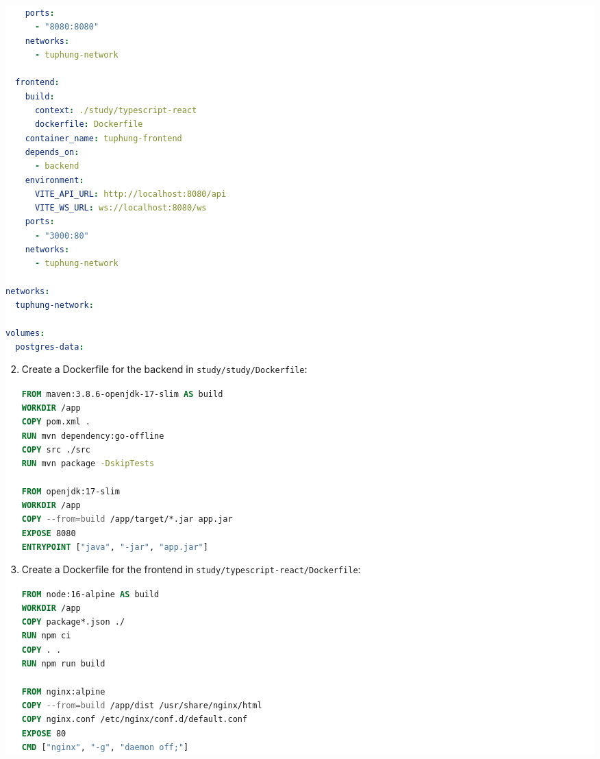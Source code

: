    ```yaml
       ports:
         - "8080:8080"
       networks:
         - tuphung-network

     frontend:
       build:
         context: ./study/typescript-react
         dockerfile: Dockerfile
       container_name: tuphung-frontend
       depends_on:
         - backend
       environment:
         VITE_API_URL: http://localhost:8080/api
         VITE_WS_URL: ws://localhost:8080/ws
       ports:
         - "3000:80"
       networks:
         - tuphung-network

   networks:
     tuphung-network:

   volumes:
     postgres-data:
   ```

2. Create a Dockerfile for the backend in `study/study/Dockerfile`:

   ```dockerfile
   FROM maven:3.8.6-openjdk-17-slim AS build
   WORKDIR /app
   COPY pom.xml .
   RUN mvn dependency:go-offline
   COPY src ./src
   RUN mvn package -DskipTests

   FROM openjdk:17-slim
   WORKDIR /app
   COPY --from=build /app/target/*.jar app.jar
   EXPOSE 8080
   ENTRYPOINT ["java", "-jar", "app.jar"]
   ```

3. Create a Dockerfile for the frontend in `study/typescript-react/Dockerfile`:

   ```dockerfile
   FROM node:16-alpine AS build
   WORKDIR /app
   COPY package*.json ./
   RUN npm ci
   COPY . .
   RUN npm run build

   FROM nginx:alpine
   COPY --from=build /app/dist /usr/share/nginx/html
   COPY nginx.conf /etc/nginx/conf.d/default.conf
   EXPOSE 80
   CMD ["nginx", "-g", "daemon off;"]
   ```
